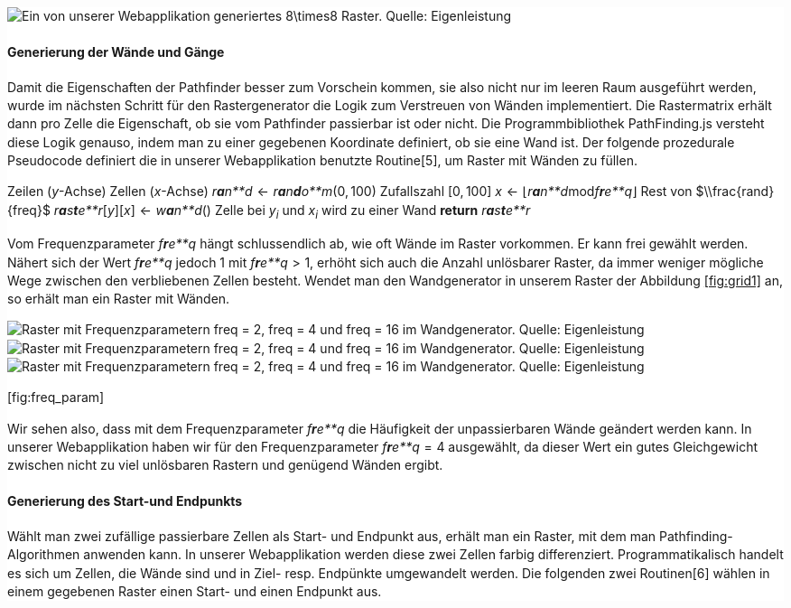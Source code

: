 <img src="grid1" alt="Ein von unserer Webapplikation generiertes 8\times8 Raster. Quelle: Eigenleistung" style="width:8cm" />

#### Generierung der Wände und Gänge

Damit die Eigenschaften der Pathfinder besser zum Vorschein kommen, sie
also nicht nur im leeren Raum ausgeführt werden, wurde im nächsten
Schritt für den Rastergenerator die Logik zum Verstreuen von Wänden
implementiert. Die Rastermatrix erhält dann pro Zelle die Eigenschaft,
ob sie vom Pathfinder passierbar ist oder nicht. Die Programmbibliothek
PathFinding.js versteht diese Logik genauso, indem man zu einer
gegebenen Koordinate definiert, ob sie eine Wand ist. Der folgende
prozedurale Pseudocode definiert die in unserer Webapplikation benutzte
Routine[5], um Raster mit Wänden zu füllen.

Zeilen (*y*-Achse) Zellen (*x*-Achse)
*r**a**n**d* ← *r**a**n**d**o**m*(0, 100) Zufallszahl \[0, 100\]
*x* ← ⌊*r**a**n**d*mod*f**r**e**q*⌋ Rest von $\\frac{rand}{freq}$
*r**a**s**t**e**r*\[*y*\]\[*x*\] ← *w**a**n**d*() Zelle bei
*y*<sub>*i*</sub> und *x*<sub>*i*</sub> wird zu einer Wand **return**
*r**a**s**t**e**r*

Vom Frequenzparameter *f**r**e**q* hängt schlussendlich ab, wie oft
Wände im Raster vorkommen. Er kann frei gewählt werden. Nähert sich der
Wert *f**r**e**q* jedoch 1 mit *f**r**e**q* &gt; 1, erhöht sich auch die
Anzahl unlösbarer Raster, da immer weniger mögliche Wege zwischen den
verbliebenen Zellen besteht. Wendet man den Wandgenerator in unserem
Raster der Abbildung
<a href="#fig:grid1" data-reference-type="ref" data-reference="fig:grid1">[fig:grid1]</a>
an, so erhält man ein Raster mit Wänden.

<img src="freq_for_2" title="fig:" alt="Raster mit Frequenzparametern freq = 2, freq = 4 und freq = 16 im Wandgenerator. Quelle: Eigenleistung" />
<img src="freq_for_4" title="fig:" alt="Raster mit Frequenzparametern freq = 2, freq = 4 und freq = 16 im Wandgenerator. Quelle: Eigenleistung" />
<img src="freq_for_16" title="fig:" alt="Raster mit Frequenzparametern freq = 2, freq = 4 und freq = 16 im Wandgenerator. Quelle: Eigenleistung" />  

<span id="fig:freq_param"
label="fig:freq_param">\[fig:freq\_param\]</span>

Wir sehen also, dass mit dem Frequenzparameter *f**r**e**q* die
Häufigkeit der unpassierbaren Wände geändert werden kann. In unserer
Webapplikation haben wir für den Frequenzparameter *f**r**e**q* = 4
ausgewählt, da dieser Wert ein gutes Gleichgewicht zwischen nicht zu
viel unlösbaren Rastern und genügend Wänden ergibt.

#### Generierung des Start-und Endpunkts

Wählt man zwei zufällige passierbare Zellen als Start- und Endpunkt aus,
erhält man ein Raster, mit dem man Pathfinding-Algorithmen anwenden
kann. In unserer Webapplikation werden diese zwei Zellen farbig
differenziert. Programmatikalisch handelt es sich um Zellen, die Wände
sind und in Ziel- resp. Endpünkte umgewandelt werden. Die folgenden zwei
Routinen[6] wählen in einem gegebenen Raster einen Start- und einen
Endpunkt aus.

